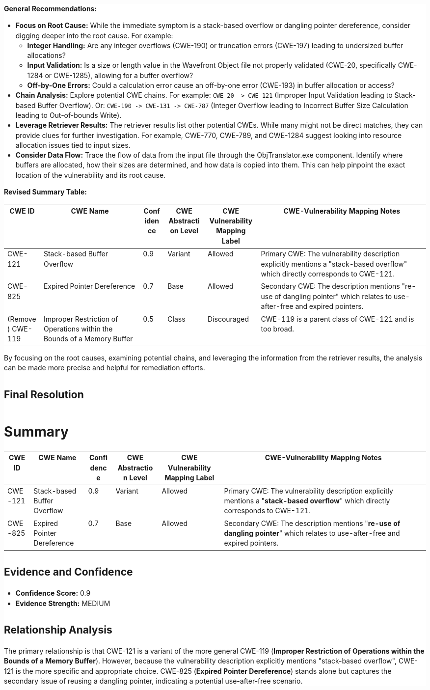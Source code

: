 **General Recommendations:**

*   **Focus on Root Cause:** While the immediate symptom is a stack-based overflow or dangling pointer dereference, consider digging deeper into the root cause.  For example:
    *   **Integer Handling:** Are any integer overflows (CWE-190) or truncation errors (CWE-197) leading to undersized buffer allocations?
    *   **Input Validation:** Is a size or length value in the Wavefront Object file not properly validated (CWE-20, specifically CWE-1284 or CWE-1285), allowing for a buffer overflow?
    *   **Off-by-One Errors:** Could a calculation error cause an off-by-one error (CWE-193) in buffer allocation or access?
*   **Chain Analysis:** Explore potential CWE chains.  For example: `CWE-20 -> CWE-121` (Improper Input Validation leading to Stack-based Buffer Overflow). Or: `CWE-190 -> CWE-131 -> CWE-787` (Integer Overflow leading to Incorrect Buffer Size Calculation leading to Out-of-bounds Write).
*   **Leverage Retriever Results:** The retriever results list other potential CWEs. While many might not be direct matches, they can provide clues for further investigation. For example, CWE-770, CWE-789, and CWE-1284 suggest looking into resource allocation issues tied to input sizes.
*   **Consider Data Flow:** Trace the flow of data from the input file through the ObjTranslator.exe component. Identify where buffers are allocated, how their sizes are determined, and how data is copied into them. This can help pinpoint the exact location of the vulnerability and its root cause.

**Revised Summary Table:**

| CWE ID | CWE Name | Confidence | CWE Abstraction Level | CWE Vulnerability Mapping Label | CWE-Vulnerability Mapping Notes |
|---|---|---|---|---|---|
| CWE-121 | Stack-based Buffer Overflow | 0.9 | Variant | Allowed | Primary CWE: The vulnerability description explicitly mentions a "stack-based overflow" which directly corresponds to CWE-121. |
| CWE-825 | Expired Pointer Dereference | 0.7 | Base | Allowed | Secondary CWE: The description mentions "re-use of dangling pointer" which relates to use-after-free and expired pointers.|
| (Remove) CWE-119 | Improper Restriction of Operations within the Bounds of a Memory Buffer | 0.5 | Class | Discouraged |  CWE-119 is a parent class of CWE-121 and is too broad. |

By focusing on the root causes, examining potential chains, and leveraging the information from the retriever results, the analysis can be made more precise and helpful for remediation efforts.

## Final Resolution

# Summary
| CWE ID | CWE Name | Confidence | CWE Abstraction Level | CWE Vulnerability Mapping Label | CWE-Vulnerability Mapping Notes |
|---|---|---|---|---|---|
| CWE-121 | Stack-based Buffer Overflow | 0.9 | Variant | Allowed | Primary CWE: The vulnerability description explicitly mentions a "**stack-based overflow**" which directly corresponds to CWE-121. |
| CWE-825 | Expired Pointer Dereference | 0.7 | Base | Allowed | Secondary CWE: The description mentions "**re-use of dangling pointer**" which relates to use-after-free and expired pointers. |

## Evidence and Confidence

*   **Confidence Score:** 0.9
*   **Evidence Strength:** MEDIUM

## Relationship Analysis
The primary relationship is that CWE-121 is a variant of the more general CWE-119 (**Improper Restriction of Operations within the Bounds of a Memory Buffer**). However, because the vulnerability description explicitly mentions "stack-based overflow", CWE-121 is the more specific and appropriate choice. CWE-825 (**Expired Pointer Dereference**) stands alone but captures the secondary issue of reusing a dangling pointer, indicating a potential use-after-free scenario.
